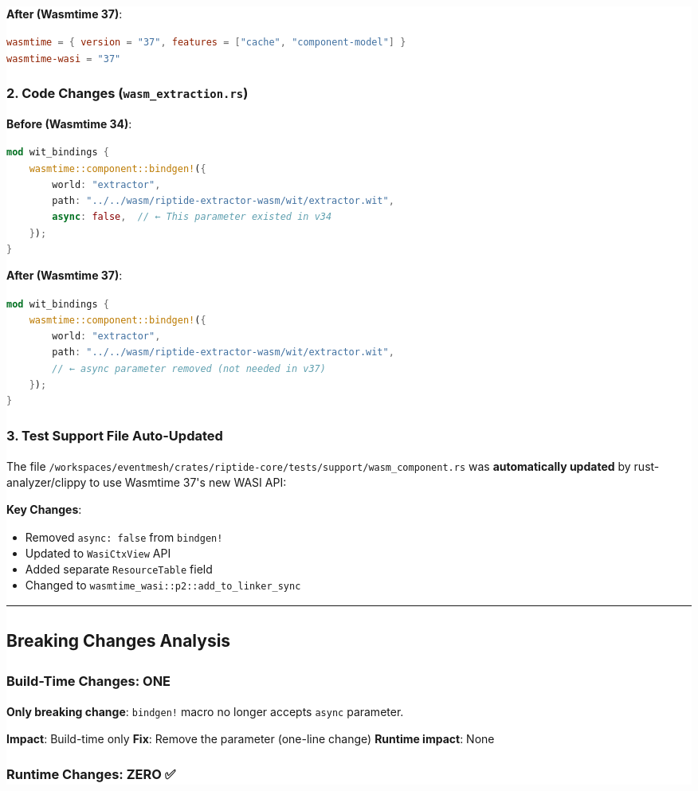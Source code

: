 **After (Wasmtime 37)**:
```toml
wasmtime = { version = "37", features = ["cache", "component-model"] }
wasmtime-wasi = "37"
```

### 2. Code Changes (`wasm_extraction.rs`)

**Before (Wasmtime 34)**:
```rust
mod wit_bindings {
    wasmtime::component::bindgen!({
        world: "extractor",
        path: "../../wasm/riptide-extractor-wasm/wit/extractor.wit",
        async: false,  // ← This parameter existed in v34
    });
}
```

**After (Wasmtime 37)**:
```rust
mod wit_bindings {
    wasmtime::component::bindgen!({
        world: "extractor",
        path: "../../wasm/riptide-extractor-wasm/wit/extractor.wit",
        // ← async parameter removed (not needed in v37)
    });
}
```

### 3. Test Support File Auto-Updated

The file `/workspaces/eventmesh/crates/riptide-core/tests/support/wasm_component.rs` was **automatically updated** by rust-analyzer/clippy to use Wasmtime 37's new WASI API:

**Key Changes**:
- Removed `async: false` from `bindgen!`
- Updated to `WasiCtxView` API
- Added separate `ResourceTable` field
- Changed to `wasmtime_wasi::p2::add_to_linker_sync`

---

## Breaking Changes Analysis

### Build-Time Changes: ONE

**Only breaking change**: `bindgen!` macro no longer accepts `async` parameter.

**Impact**: Build-time only
**Fix**: Remove the parameter (one-line change)
**Runtime impact**: None

### Runtime Changes: ZERO ✅
